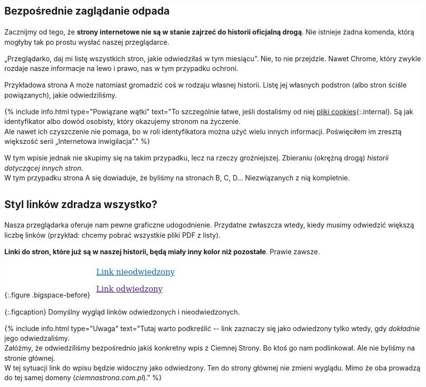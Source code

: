 
## Bezpośrednie zaglądanie odpada

Zacznijmy od tego, że **strony internetowe nie są w&nbsp;stanie zajrzeć do historii oficjalną drogą**. Nie istnieje żadna komenda, którą mogłyby tak po prostu wysłać naszej przeglądarce.

„Przeglądarko, daj mi listę wszystkich stron, jakie odwiedziłaś w&nbsp;tym miesiącu”. Nie, to nie przejdzie. Nawet Chrome, który zwykle rozdaje nasze informacje na lewo i&nbsp;prawo, nas w&nbsp;tym przypadku ochroni.

Przykładowa strona A&nbsp;może natomiast gromadzić coś w rodzaju własnej historii. Listę jej własnych podstron (albo stron ściśle powiązanych), jakie odwiedziliśmy.

{% include info.html
type="Powiązane wątki"
text="To szczególnie łatwe, jeśli dostaliśmy od niej [pliki cookies](/internetowa_inwigilacja/2021/10/22/pliki-cookies){:.internal}. Są jak identyfikator albo dowód osobisty, który okazujemy stronom na życzenie.  
Ale nawet ich czyszczenie nie pomaga, bo w&nbsp;roli identyfikatora można użyć wielu innych informacji. Poświęciłem im zresztą większość serii „Internetowa inwigilacja”."
%}

W tym wpisie jednak nie skupimy się na takim przypadku, lecz na rzeczy groźniejszej. Zbieraniu (okrężną drogą) *historii dotyczącej innych stron*.  
W tym przypadku strona A&nbsp;się dowiaduje, że byliśmy na stronach B, C, D... Niezwiązanych z&nbsp;nią kompletnie.

## Styl linków zdradza wszystko?

Nasza przeglądarka oferuje nam pewne graficzne udogodnienie. Przydatne zwłaszcza wtedy, kiedy musimy odwiedzić większą liczbę linków (przykład: chcemy pobrać wszystkie pliki PDF z&nbsp;listy).

**Linki do stron, które już są w&nbsp;naszej historii, będą miały inny kolor niż pozostałe**. Prawie zawsze.

{:.figure .bigspace-before}
<img src="/assets/posts/inwigilacja/historia-przegladania/linki-odwiedzone-porownanie.jpg" alt="Dwa linki, jeden pod drugim. Mają postać podkreślonego tekstu. Pierwszy z&nbsp;nich ma treść 'Link nieodwiedzony' i&nbsp;jest niebieski. Drugi ma treść 'link odwiedzony' i&nbsp;jest fioletowy"/>

{:.figcaption}
Domyślny wygląd linków odwiedzonych i&nbsp;nieodwiedzonych.

{% include info.html
type="Uwaga"
text="Tutaj warto podkreślić -- link zaznaczy się jako odwiedzony tylko wtedy, gdy *dokładnie* jego odwiedzaliśmy.  
Załóżmy, że odwiedziliśmy bezpośrednio jakiś konkretny wpis z&nbsp;Ciemnej Strony. Bo ktoś go nam podlinkował. Ale nie byliśmy na stronie głównej.  
W tej sytuacji link do wpisu będzie widoczny jako odwiedzony. Ten do strony głównej nie zmieni wyglądu. Mimo że oba prowadzą do tej samej domeny (*ciemnastrona.com.pl*)."
%}

